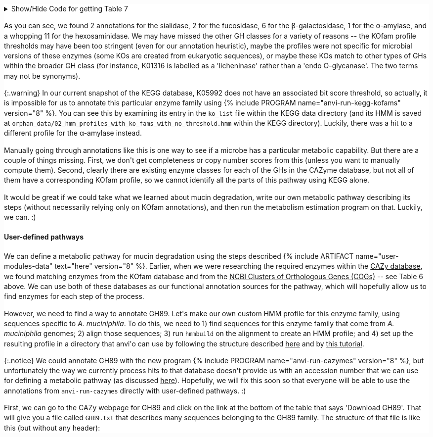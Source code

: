 <details markdown="1"><summary>Show/Hide Code for getting Table 7</summary></details>

As you can see, we found 2 annotations for the sialidase, 2 for the fucosidase, 6 for the β-galactosidase, 1 for the α-amylase, and a whopping 11 for the hexosaminidase. We may have missed the other GH classes for a variety of reasons -- the KOfam profile thresholds may have been too stringent (even for our annotation heuristic), maybe the profiles were not specific for microbial versions of these enzymes (some KOs are created from eukaryotic sequences), or maybe these KOs match to other types of GHs within the broader GH class (for instance, K01316 is labelled as a 'licheninase' rather than a 'endo O-glycanase'. The two terms may not be synonyms).

{:.warning}
In our current snapshot of the KEGG database, K05992 does not have an associated bit score threshold, so actually, it is impossible for us to annotate this particular enzyme family using {% include PROGRAM name="anvi-run-kegg-kofams" version="8" %}. You can see this by examining its entry in the `ko_list` file within the KEGG data directory (and its HMM is saved at `orphan_data/02_hmm_profiles_with_ko_fams_with_no_threshold.hmm` within the KEGG directory). Luckily, there was a hit to a different profile for the α-amylase instead.

Manually going through annotations like this is one way to see if a microbe has a particular metabolic capability. But there are a couple of things missing. First, we don't get completeness or copy number scores from this (unless you want to manually compute them). Second, clearly there are existing enzyme classes for each of the GHs in the CAZyme database, but not all of them have a corresponding KOfam profile, so we cannot identify all the parts of this pathway using KEGG alone.

It would be great if we could take what we learned about mucin degradation, write our own metabolic pathway describing its steps (without necessarily relying only on KOfam annotations), and then run the metabolism estimation program on that. Luckily, we can. :)

#### User-defined pathways

We can define a metabolic pathway for mucin degradation using the steps described {% include ARTIFACT name="user-modules-data" text="here" version="8" %}. Earlier, when we were researching the required enzymes within the [CAZy database](http://www.cazy.org/), we found matching enzymes from the KOfam database and from the [NCBI Clusters of Orthologous Genes (COGs)](https://www.ncbi.nlm.nih.gov/research/cog-project/) -- see Table 6 above. We can use both of these databases as our functional annotation sources for the pathway, which will hopefully allow us to find enzymes for each step of the process.

However, we need to find a way to annotate GH89. Let's make our own custom HMM profile for this enzyme family, using sequences specific to _A. muciniphila_. To do this, we need to 1) find sequences for this enzyme family that come from _A. muciniphila_ genomes; 2) align those sequences; 3) run `hmmbuild` on the alignment to create an HMM profile; and 4) set up the resulting profile in a directory that anvi'o can use by following the structure described [here](https://anvio.org/help/8/artifacts/hmm-source/#user-defined-hmm-sources) and by [this tutorial](https://merenlab.org/2016/05/21/archaeal-single-copy-genes/).

{:.notice}
We could annotate GH89 with the new program {% include PROGRAM name="anvi-run-cazymes" version="8" %}, but unfortunately the way we currently process hits to that database doesn't provide us with an accession number that we can use for defining a metabolic pathway (as discussed [here](https://github.com/merenlab/anvio/issues/2148)). Hopefully, we will fix this soon so that everyone will be able to use the annotations from `anvi-run-cazymes` directly with user-defined pathways. :)

First, we can go to the [CAZy webpage for GH89](http://www.cazy.org/GH89.html) and click on the link at the bottom of the table that says 'Download GH89'. That will give you a file called `GH89.txt` that describes many sequences belonging to the GH89 family. The structure of that file is like this (but without any header):
